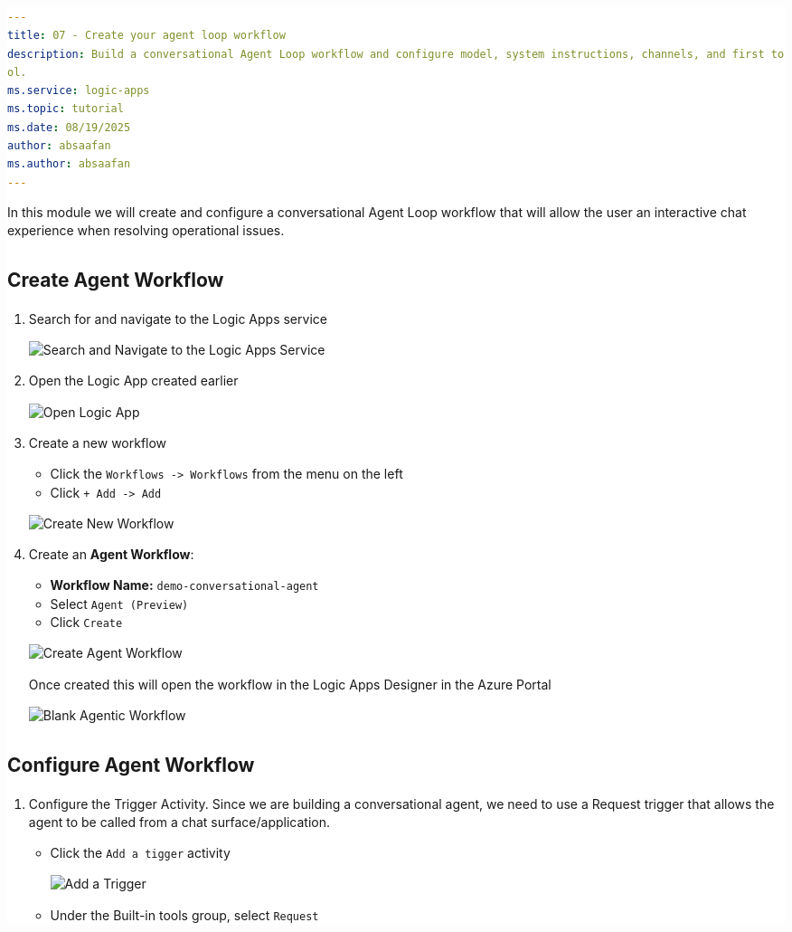 ```yaml
---
title: 07 - Create your agent loop workflow
description: Build a conversational Agent Loop workflow and configure model, system instructions, channels, and first tool.
ms.service: logic-apps
ms.topic: tutorial
ms.date: 08/19/2025
author: absaafan
ms.author: absaafan
---
```


In this module we will create and configure a conversational Agent Loop workflow that will allow the user an interactive chat experience when resolving operational issues.

## Create Agent Workflow
1. Search for and navigate to the Logic Apps service

    ![Search and Navigate to the Logic Apps Service](./images/07_01_search_bar_logic_apps.png "search and navigate to logics apps")


1. Open the Logic App created earlier 

    ![Open Logic App](./images/07_02_logic_apps_list.png ("open logic app"))

1. Create a new workflow
    - Click the `Workflows -> Workflows` from  the menu on the left
    - Click `+ Add -> Add`

    ![Create New Workflow](./images/07_03_create_new_workflow.png "create new workflow")

1. Create an **Agent Workflow**:
    - **Workflow Name:** `demo-conversational-agent`
    - Select `Agent (Preview)`
    - Click `Create`

    ![Create Agent Workflow](./images/07_04_create_new_agent_workflow.png "create agent workflow")

    Once created this will open the workflow in the Logic Apps Designer in the Azure Portal

    ![Blank Agentic Workflow](./images/07_05_blank_agent_workflow.png "blank agentic workflow")


## Configure Agent Workflow
1. Configure the Trigger Activity. Since we are building a conversational agent, we need to use a Request trigger that allows the agent to be called from a chat surface/application.
    - Click the `Add a tigger` activity 
    
        ![Add a Trigger](./images/07_06_add_a_trigger.png ("add a trigger"))

    - Under the Built-in tools group, select `Request`
